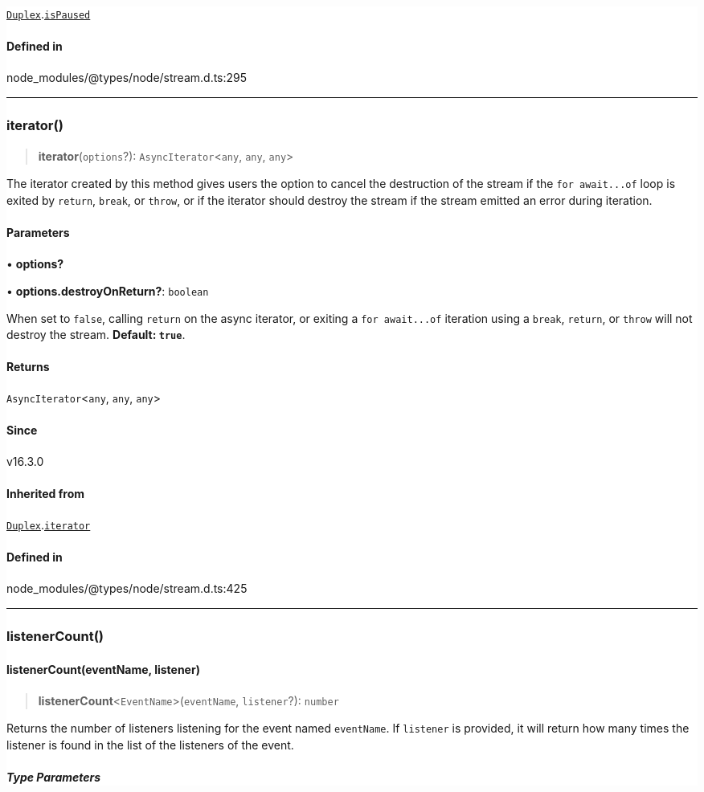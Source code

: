 [`Duplex`](Duplex.md).[`isPaused`](Duplex.md#ispaused)

#### Defined in

node\_modules/@types/node/stream.d.ts:295

***

### iterator()

> **iterator**(`options`?): `AsyncIterator`\<`any`, `any`, `any`\>

The iterator created by this method gives users the option to cancel the destruction
of the stream if the `for await...of` loop is exited by `return`, `break`, or `throw`,
or if the iterator should destroy the stream if the stream emitted an error during iteration.

#### Parameters

• **options?**

• **options.destroyOnReturn?**: `boolean`

When set to `false`, calling `return` on the async iterator,
or exiting a `for await...of` iteration using a `break`, `return`, or `throw` will not destroy the stream.
**Default: `true`**.

#### Returns

`AsyncIterator`\<`any`, `any`, `any`\>

#### Since

v16.3.0

#### Inherited from

[`Duplex`](Duplex.md).[`iterator`](Duplex.md#iterator)

#### Defined in

node\_modules/@types/node/stream.d.ts:425

***

### listenerCount()

#### listenerCount(eventName, listener)

> **listenerCount**\<`EventName`\>(`eventName`, `listener`?): `number`

Returns the number of listeners listening for the event named `eventName`.
If `listener` is provided, it will return how many times the listener is found
in the list of the listeners of the event.

##### Type Parameters
